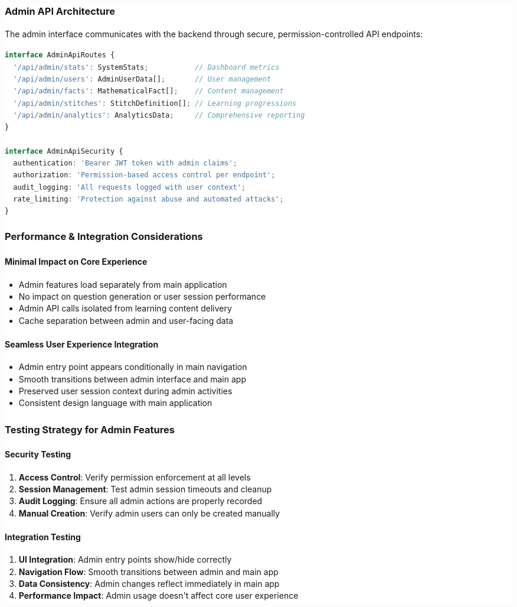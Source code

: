 ```sql
```

### Admin API Architecture

The admin interface communicates with the backend through secure, permission-controlled API endpoints:

```typescript
interface AdminApiRoutes {
  '/api/admin/stats': SystemStats;           // Dashboard metrics
  '/api/admin/users': AdminUserData[];       // User management  
  '/api/admin/facts': MathematicalFact[];    // Content management
  '/api/admin/stitches': StitchDefinition[]; // Learning progressions
  '/api/admin/analytics': AnalyticsData;     // Comprehensive reporting
}

interface AdminApiSecurity {
  authentication: 'Bearer JWT token with admin claims';
  authorization: 'Permission-based access control per endpoint';
  audit_logging: 'All requests logged with user context';
  rate_limiting: 'Protection against abuse and automated attacks';
}
```

### Performance & Integration Considerations

#### Minimal Impact on Core Experience
- Admin features load separately from main application
- No impact on question generation or user session performance
- Admin API calls isolated from learning content delivery
- Cache separation between admin and user-facing data

#### Seamless User Experience Integration
- Admin entry point appears conditionally in main navigation
- Smooth transitions between admin interface and main app
- Preserved user session context during admin activities
- Consistent design language with main application

### Testing Strategy for Admin Features

#### Security Testing
1. **Access Control**: Verify permission enforcement at all levels
2. **Session Management**: Test admin session timeouts and cleanup
3. **Audit Logging**: Ensure all admin actions are properly recorded
4. **Manual Creation**: Verify admin users can only be created manually

#### Integration Testing
1. **UI Integration**: Admin entry points show/hide correctly
2. **Navigation Flow**: Smooth transitions between admin and main app
3. **Data Consistency**: Admin changes reflect immediately in main app
4. **Performance Impact**: Admin usage doesn't affect core user experience
